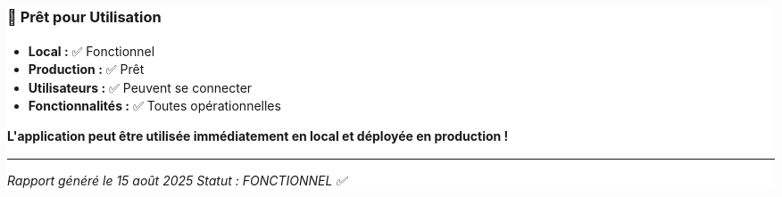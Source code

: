 ### 🚀 **Prêt pour Utilisation**
- **Local :** ✅ Fonctionnel
- **Production :** ✅ Prêt
- **Utilisateurs :** ✅ Peuvent se connecter
- **Fonctionnalités :** ✅ Toutes opérationnelles

**L'application peut être utilisée immédiatement en local et déployée en production !**

---

*Rapport généré le 15 août 2025*
*Statut : FONCTIONNEL ✅*
